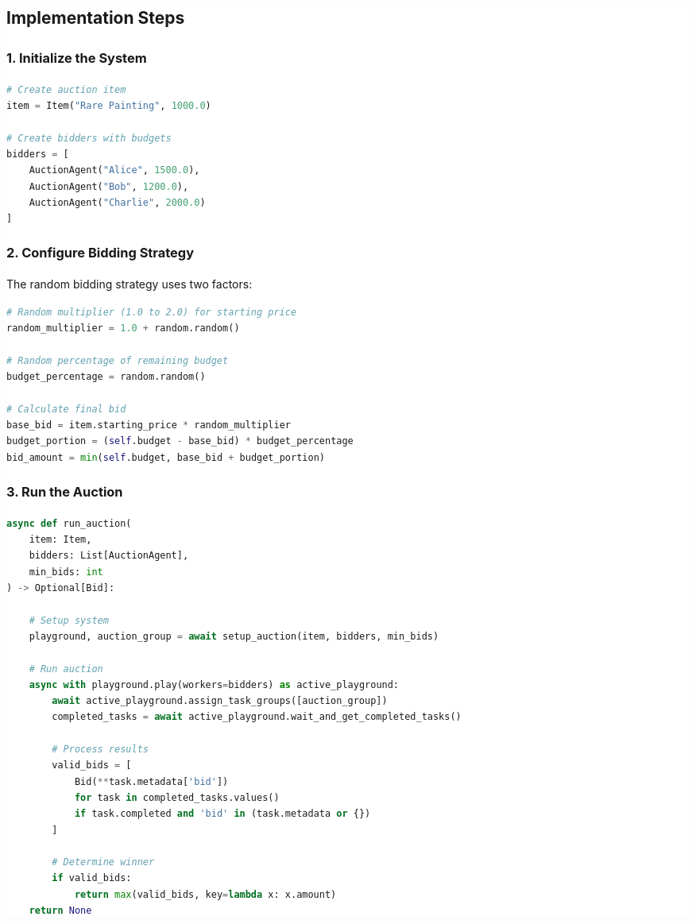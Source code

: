 ## Implementation Steps

### 1. Initialize the System

```python
# Create auction item
item = Item("Rare Painting", 1000.0)

# Create bidders with budgets
bidders = [
    AuctionAgent("Alice", 1500.0),
    AuctionAgent("Bob", 1200.0),
    AuctionAgent("Charlie", 2000.0)
]
```

### 2. Configure Bidding Strategy

The random bidding strategy uses two factors:
```python
# Random multiplier (1.0 to 2.0) for starting price
random_multiplier = 1.0 + random.random()

# Random percentage of remaining budget
budget_percentage = random.random()

# Calculate final bid
base_bid = item.starting_price * random_multiplier
budget_portion = (self.budget - base_bid) * budget_percentage
bid_amount = min(self.budget, base_bid + budget_portion)
```

### 3. Run the Auction

```python
async def run_auction(
    item: Item,
    bidders: List[AuctionAgent],
    min_bids: int
) -> Optional[Bid]:
    
    # Setup system
    playground, auction_group = await setup_auction(item, bidders, min_bids)
    
    # Run auction
    async with playground.play(workers=bidders) as active_playground:
        await active_playground.assign_task_groups([auction_group])
        completed_tasks = await active_playground.wait_and_get_completed_tasks()
        
        # Process results
        valid_bids = [
            Bid(**task.metadata['bid'])
            for task in completed_tasks.values()
            if task.completed and 'bid' in (task.metadata or {})
        ]
        
        # Determine winner
        if valid_bids:
            return max(valid_bids, key=lambda x: x.amount)
    return None
```
